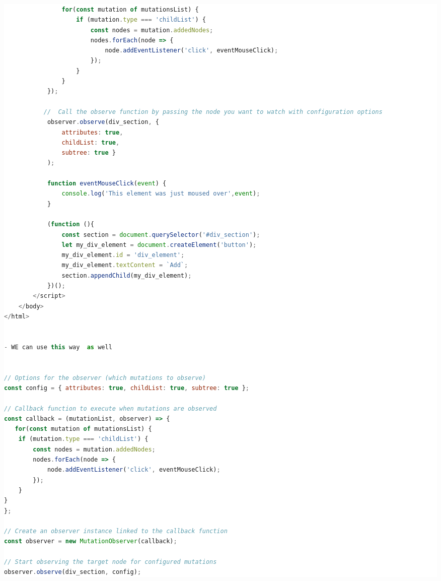```js
                for(const mutation of mutationsList) {
                    if (mutation.type === 'childList') {
                        const nodes = mutation.addedNodes;
                        nodes.forEach(node => {
                            node.addEventListener('click', eventMouseClick);
                        });
                    }
                }
            });

           //  Call the observe function by passing the node you want to watch with configuration options
            observer.observe(div_section, {
                attributes: true,
                childList: true,
                subtree: true }
            );

            function eventMouseClick(event) {
                console.log('This element was just moused over',event);
            }

            (function (){
                const section = document.querySelector('#div_section');
                let my_div_element = document.createElement('button');
                my_div_element.id = 'div_element';
                my_div_element.textContent = `Add`;
                section.appendChild(my_div_element);
            })();
        </script>
    </body>
</html>


- WE can use this way  as well


// Options for the observer (which mutations to observe)
const config = { attributes: true, childList: true, subtree: true };

// Callback function to execute when mutations are observed
const callback = (mutationList, observer) => {
   for(const mutation of mutationsList) {
    if (mutation.type === 'childList') {
        const nodes = mutation.addedNodes;
        nodes.forEach(node => {
            node.addEventListener('click', eventMouseClick);
        });
    }
}
};

// Create an observer instance linked to the callback function
const observer = new MutationObserver(callback);

// Start observing the target node for configured mutations
observer.observe(div_section, config);
```
